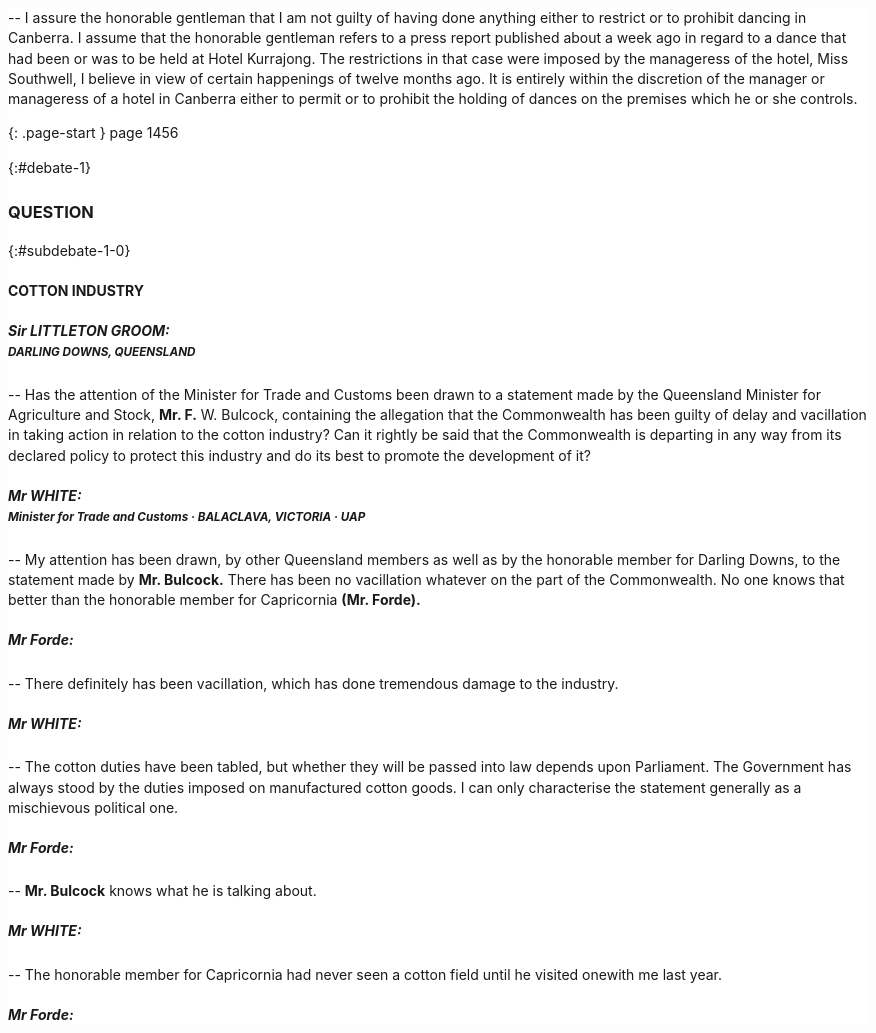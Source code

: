 -- I assure the honorable gentleman that I am not guilty of having done anything either to restrict or to prohibit dancing in Canberra. I assume that the honorable gentleman refers to a press report published about a week ago in regard to a dance that had been or was to be held at Hotel Kurrajong. The restrictions in that case were imposed by the manageress of the hotel, Miss Southwell, I believe in view of certain happenings of twelve months ago. It is entirely within the discretion of the manager or manageress of a hotel in Canberra either to permit or to prohibit the holding of dances on the premises which he or she controls. 

{: .page-start }
page 1456

{:#debate-1}
### QUESTION

{:#subdebate-1-0}
#### COTTON INDUSTRY

##### Sir LITTLETON GROOM:<br><small class="text-muted">DARLING DOWNS, QUEENSLAND</small>

-- Has the attention of the Minister for Trade and Customs been drawn to a statement made by the Queensland Minister for Agriculture and Stock,  **Mr. F.**  W. Bulcock, containing the allegation that the Commonwealth has been guilty of delay and vacillation in taking action in relation to the cotton industry? Can it rightly be said that the Commonwealth is departing in any way from its declared policy to protect this industry and do its best to promote the development of it? 

##### Mr WHITE:<br><small class="text-muted">Minister for Trade and Customs &middot; BALACLAVA, VICTORIA &middot; UAP</small>

-- My attention has been drawn, by other Queensland members as well as by the honorable member for Darling Downs, to the statement made by  **Mr. Bulcock.**  There has been no vacillation whatever on the part of the Commonwealth. No one knows that better than the honorable member for Capricornia  **(Mr. Forde).** 

##### Mr Forde:

-- There definitely has been vacillation, which has done tremendous damage to the industry. 

##### Mr WHITE:

-- The cotton duties have been tabled, but whether they will be passed into law depends upon Parliament. The Government has always stood by the duties imposed on manufactured cotton goods. I can only characterise the statement generally as a mischievous political one. 

##### Mr Forde:

--  **Mr. Bulcock**  knows what he is talking about. 

##### Mr WHITE:

-- The honorable member for Capricornia had never seen a cotton field until he visited onewith me last year. 

##### Mr Forde:
